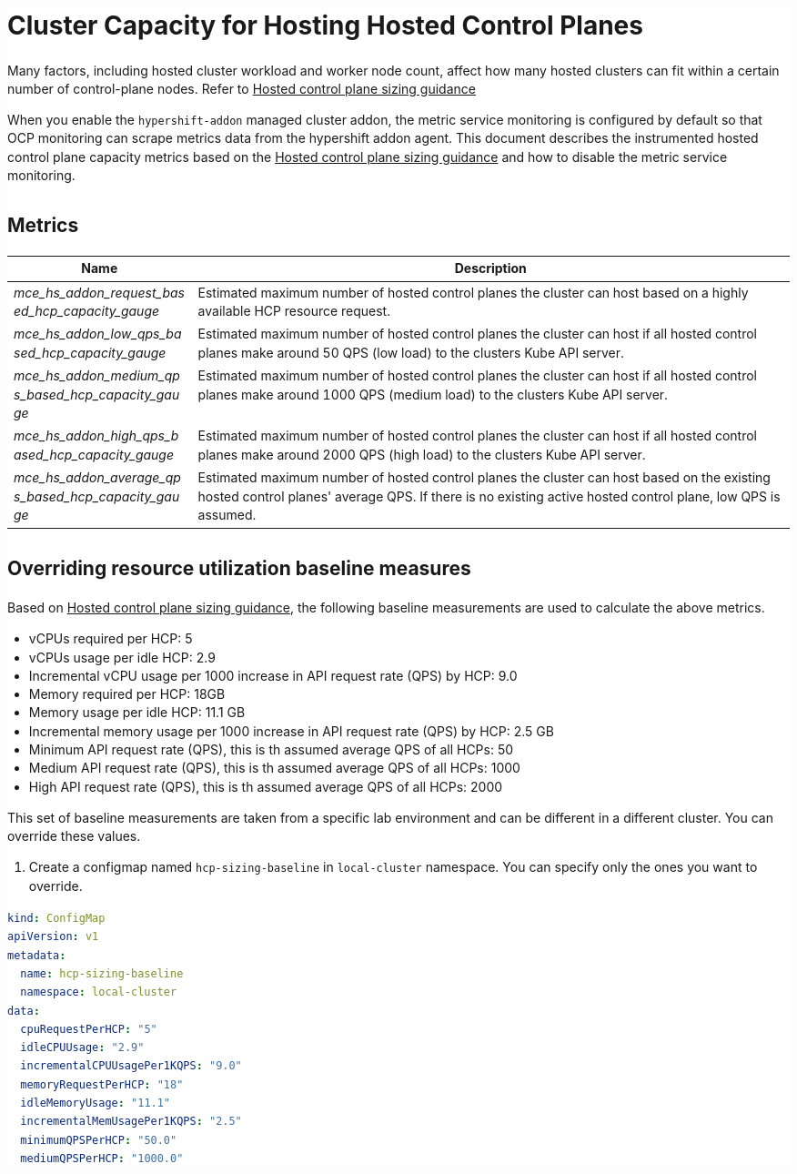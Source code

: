 # Cluster Capacity for Hosting Hosted Control Planes

Many factors, including hosted cluster workload and worker node count, affect how many hosted clusters can fit within a certain number of control-plane nodes. Refer to [Hosted control plane sizing guidance](https://access.redhat.com/documentation/en-us/red_hat_advanced_cluster_management_for_kubernetes/2.9/html/clusters/cluster_mce_overview#hosted-sizing-guidance)

When you enable the `hypershift-addon` managed cluster addon, the metric service monitoring is configured by default so that OCP monitoring can scrape metrics data from the hypershift addon agent. This document describes the instrumented hosted control plane capacity metrics based on the [Hosted control plane sizing guidance](https://access.redhat.com/documentation/en-us/red_hat_advanced_cluster_management_for_kubernetes/2.9/html/clusters/cluster_mce_overview#hosted-sizing-guidance)
 and how to disable the metric service monitoring.

## Metrics

| **Name** | **Description** | 
| --- | --- |
| *mce_hs_addon_request_based_hcp_capacity_gauge* | Estimated maximum number of hosted control planes the cluster can host based on a highly available HCP resource request. |
| *mce_hs_addon_low_qps_based_hcp_capacity_gauge* | Estimated maximum number of hosted control planes the cluster can host if all hosted control planes make around 50 QPS (low load) to the clusters Kube API server. |
| *mce_hs_addon_medium_qps_based_hcp_capacity_gauge* | Estimated maximum number of hosted control planes the cluster can host if all hosted control planes make around 1000 QPS (medium load) to the clusters Kube API server. |
| *mce_hs_addon_high_qps_based_hcp_capacity_gauge* | Estimated maximum number of hosted control planes the cluster can host if all hosted control planes make around 2000 QPS (high load) to the clusters Kube API server. |
| *mce_hs_addon_average_qps_based_hcp_capacity_gauge* | Estimated maximum number of hosted control planes the cluster can host based on the existing hosted control planes' average QPS. If there is no existing active hosted control plane, low QPS is assumed. |

## Overriding resource utilization baseline measures

Based on [Hosted control plane sizing guidance](https://access.redhat.com/documentation/en-us/red_hat_advanced_cluster_management_for_kubernetes/2.9/html/clusters/cluster_mce_overview#hosted-sizing-guidance), the following baseline measurements are used to calculate the above metrics.

- vCPUs required per HCP: 5
- vCPUs usage per idle HCP: 2.9
- Incremental vCPU usage per 1000 increase in API request rate (QPS) by HCP: 9.0
- Memory required per HCP: 18GB
- Memory usage per idle HCP: 11.1 GB
- Incremental memory usage per 1000 increase in API request rate (QPS) by HCP: 2.5 GB
- Minimum API request rate (QPS), this is th assumed average QPS of all HCPs: 50
- Medium API request rate (QPS), this is th assumed average QPS of all HCPs: 1000
- High API request rate (QPS), this is th assumed average QPS of all HCPs: 2000

This set of baseline measurements are taken from a specific lab environment and can be different in a different cluster. You can override these values.

1. Create a configmap named `hcp-sizing-baseline` in `local-cluster` namespace. You can specify only the ones you want to override.

```yaml
kind: ConfigMap
apiVersion: v1
metadata:
  name: hcp-sizing-baseline
  namespace: local-cluster
data:
  cpuRequestPerHCP: "5"
  idleCPUUsage: "2.9"
  incrementalCPUUsagePer1KQPS: "9.0"
  memoryRequestPerHCP: "18"
  idleMemoryUsage: "11.1"
  incrementalMemUsagePer1KQPS: "2.5"
  minimumQPSPerHCP: "50.0"
  mediumQPSPerHCP: "1000.0"
```